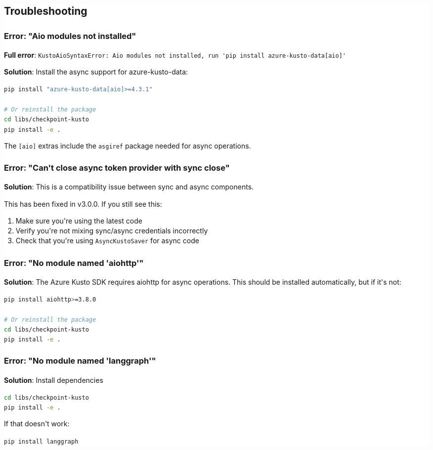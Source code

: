 ## Troubleshooting

### Error: "Aio modules not installed"

**Full error**: `KustoAioSyntaxError: Aio modules not installed, run 'pip install azure-kusto-data[aio]'`

**Solution**: Install the async support for azure-kusto-data:

```bash
pip install "azure-kusto-data[aio]>=4.3.1"

# Or reinstall the package
cd libs/checkpoint-kusto
pip install -e .
```

The `[aio]` extras include the `asgiref` package needed for async operations.

### Error: "Can't close async token provider with sync close"

**Solution**: This is a compatibility issue between sync and async components. 

This has been fixed in v3.0.0. If you still see this:

1. Make sure you're using the latest code
2. Verify you're not mixing sync/async credentials incorrectly
3. Check that you're using `AsyncKustoSaver` for async code

### Error: "No module named 'aiohttp'"

**Solution**: The Azure Kusto SDK requires aiohttp for async operations. This should be installed automatically, but if it's not:

```bash
pip install aiohttp>=3.8.0

# Or reinstall the package
cd libs/checkpoint-kusto
pip install -e .
```

### Error: "No module named 'langgraph'"

**Solution**: Install dependencies

```bash
cd libs/checkpoint-kusto
pip install -e .
```

If that doesn't work:

```bash
pip install langgraph
```

